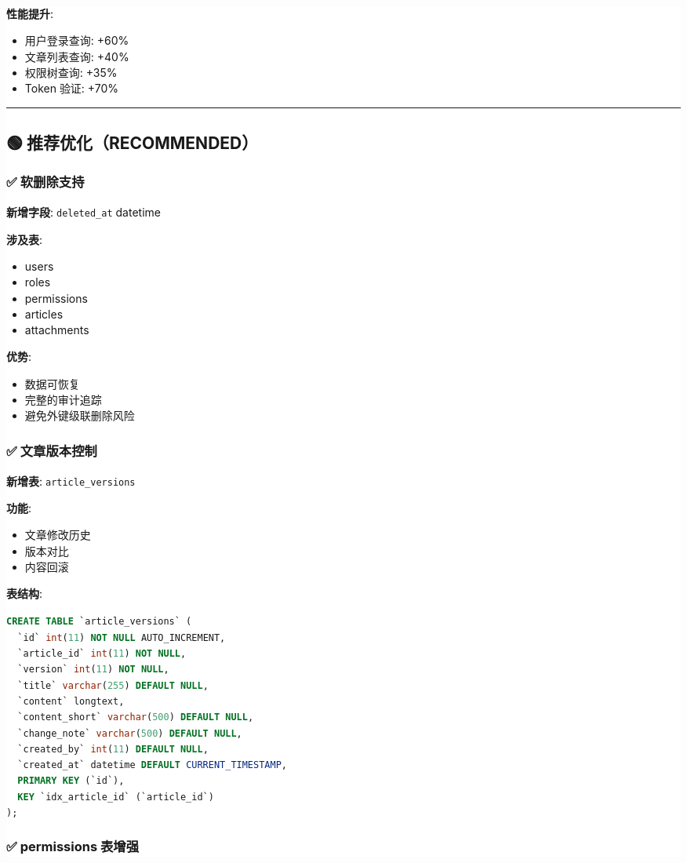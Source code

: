 **性能提升**:
- 用户登录查询: +60%
- 文章列表查询: +40%
- 权限树查询: +35%
- Token 验证: +70%

---

## 🟢 推荐优化（RECOMMENDED）

### ✅ 软删除支持

**新增字段**: `deleted_at` datetime

**涉及表**:
- users
- roles
- permissions
- articles
- attachments

**优势**:
- 数据可恢复
- 完整的审计追踪
- 避免外键级联删除风险

### ✅ 文章版本控制

**新增表**: `article_versions`

**功能**:
- 文章修改历史
- 版本对比
- 内容回滚

**表结构**:
```sql
CREATE TABLE `article_versions` (
  `id` int(11) NOT NULL AUTO_INCREMENT,
  `article_id` int(11) NOT NULL,
  `version` int(11) NOT NULL,
  `title` varchar(255) DEFAULT NULL,
  `content` longtext,
  `content_short` varchar(500) DEFAULT NULL,
  `change_note` varchar(500) DEFAULT NULL,
  `created_by` int(11) DEFAULT NULL,
  `created_at` datetime DEFAULT CURRENT_TIMESTAMP,
  PRIMARY KEY (`id`),
  KEY `idx_article_id` (`article_id`)
);
```

### ✅ permissions 表增强
